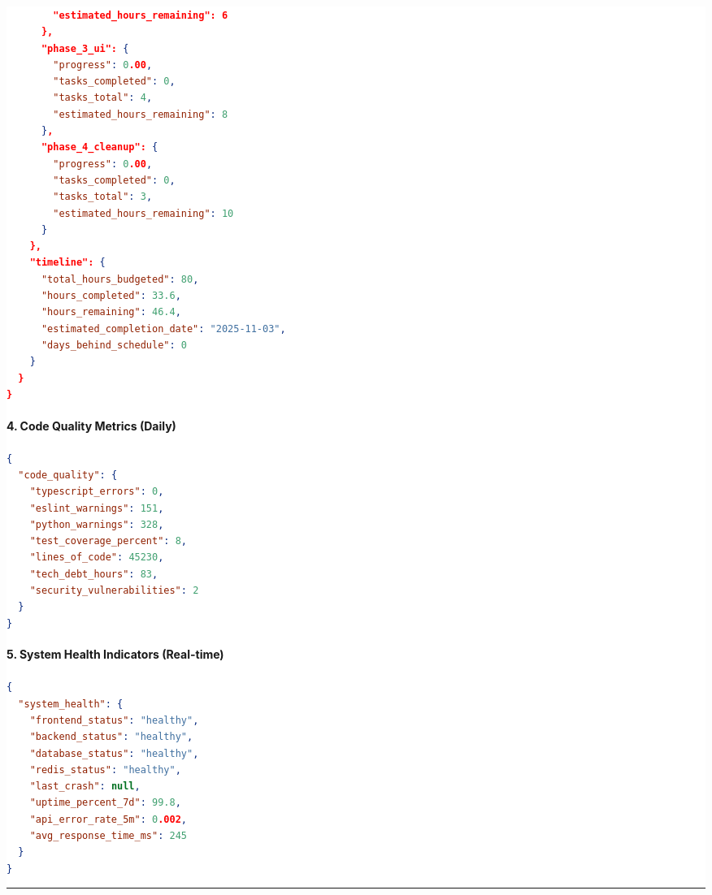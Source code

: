 ```json
        "estimated_hours_remaining": 6
      },
      "phase_3_ui": {
        "progress": 0.00,
        "tasks_completed": 0,
        "tasks_total": 4,
        "estimated_hours_remaining": 8
      },
      "phase_4_cleanup": {
        "progress": 0.00,
        "tasks_completed": 0,
        "tasks_total": 3,
        "estimated_hours_remaining": 10
      }
    },
    "timeline": {
      "total_hours_budgeted": 80,
      "hours_completed": 33.6,
      "hours_remaining": 46.4,
      "estimated_completion_date": "2025-11-03",
      "days_behind_schedule": 0
    }
  }
}
```

#### 4. Code Quality Metrics (Daily)
```json
{
  "code_quality": {
    "typescript_errors": 0,
    "eslint_warnings": 151,
    "python_warnings": 328,
    "test_coverage_percent": 8,
    "lines_of_code": 45230,
    "tech_debt_hours": 83,
    "security_vulnerabilities": 2
  }
}
```

#### 5. System Health Indicators (Real-time)
```json
{
  "system_health": {
    "frontend_status": "healthy",
    "backend_status": "healthy",
    "database_status": "healthy",
    "redis_status": "healthy",
    "last_crash": null,
    "uptime_percent_7d": 99.8,
    "api_error_rate_5m": 0.002,
    "avg_response_time_ms": 245
  }
}
```

---